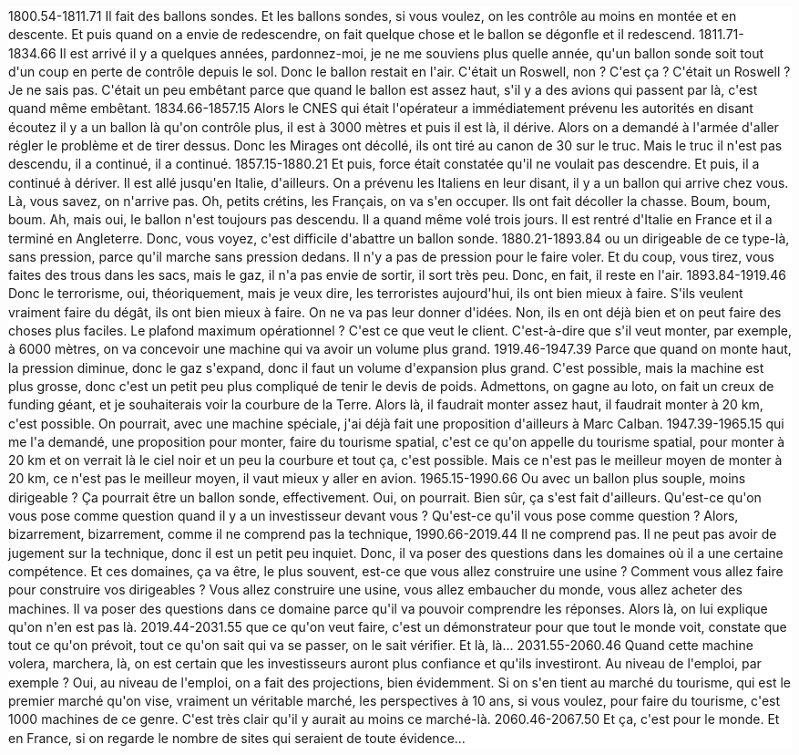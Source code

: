 1800.54-1811.71   Il fait des ballons sondes. Et les ballons sondes, si vous voulez, on les contrôle au moins en montée et en descente. Et puis quand on a envie de redescendre, on fait quelque chose et le ballon se dégonfle et il redescend.
1811.71-1834.66   Il est arrivé il y a quelques années, pardonnez-moi, je ne me souviens plus quelle année, qu'un ballon sonde soit tout d'un coup en perte de contrôle depuis le sol. Donc le ballon restait en l'air. C'était un Roswell, non ? C'est ça ? C'était un Roswell ? Je ne sais pas. C'était un peu embêtant parce que quand le ballon est assez haut, s'il y a des avions qui passent par là, c'est quand même embêtant.
1834.66-1857.15   Alors le CNES qui était l'opérateur a immédiatement prévenu les autorités en disant écoutez il y a un ballon là qu'on contrôle plus, il est à 3000 mètres et puis il est là, il dérive. Alors on a demandé à l'armée d'aller régler le problème et de tirer dessus. Donc les Mirages ont décollé, ils ont tiré au canon de 30 sur le truc. Mais le truc il n'est pas descendu, il a continué, il a continué.
1857.15-1880.21   Et puis, force était constatée qu'il ne voulait pas descendre. Et puis, il a continué à dériver. Il est allé jusqu'en Italie, d'ailleurs. On a prévenu les Italiens en leur disant, il y a un ballon qui arrive chez vous. Là, vous savez, on n'arrive pas. Oh, petits crétins, les Français, on va s'en occuper. Ils ont fait décoller la chasse. Boum, boum, boum. Ah, mais oui, le ballon n'est toujours pas descendu. Il a quand même volé trois jours. Il est rentré d'Italie en France et il a terminé en Angleterre. Donc, vous voyez, c'est difficile d'abattre un ballon sonde.
1880.21-1893.84   ou un dirigeable de ce type-là, sans pression, parce qu'il marche sans pression dedans. Il n'y a pas de pression pour le faire voler. Et du coup, vous tirez, vous faites des trous dans les sacs, mais le gaz, il n'a pas envie de sortir, il sort très peu. Donc, en fait, il reste en l'air.
1893.84-1919.46   Donc le terrorisme, oui, théoriquement, mais je veux dire, les terroristes aujourd'hui, ils ont bien mieux à faire. S'ils veulent vraiment faire du dégât, ils ont bien mieux à faire. On ne va pas leur donner d'idées. Non, ils en ont déjà bien et on peut faire des choses plus faciles. Le plafond maximum opérationnel ? C'est ce que veut le client. C'est-à-dire que s'il veut monter, par exemple, à 6000 mètres, on va concevoir une machine qui va avoir un volume plus grand.
1919.46-1947.39   Parce que quand on monte haut, la pression diminue, donc le gaz s'expand, donc il faut un volume d'expansion plus grand. C'est possible, mais la machine est plus grosse, donc c'est un petit peu plus compliqué de tenir le devis de poids. Admettons, on gagne au loto, on fait un creux de funding géant, et je souhaiterais voir la courbure de la Terre. Alors là, il faudrait monter assez haut, il faudrait monter à 20 km, c'est possible. On pourrait, avec une machine spéciale, j'ai déjà fait une proposition d'ailleurs à Marc Calban.
1947.39-1965.15   qui me l'a demandé, une proposition pour monter, faire du tourisme spatial, c'est ce qu'on appelle du tourisme spatial, pour monter à 20 km et on verrait là le ciel noir et un peu la courbure et tout ça, c'est possible. Mais ce n'est pas le meilleur moyen de monter à 20 km, ce n'est pas le meilleur moyen, il vaut mieux y aller en avion.
1965.15-1990.66   Ou avec un ballon plus souple, moins dirigeable ? Ça pourrait être un ballon sonde, effectivement. Oui, on pourrait. Bien sûr, ça s'est fait d'ailleurs. Qu'est-ce qu'on vous pose comme question quand il y a un investisseur devant vous ? Qu'est-ce qu'il vous pose comme question ? Alors, bizarrement, bizarrement, comme il ne comprend pas la technique,
1990.66-2019.44   Il ne comprend pas. Il ne peut pas avoir de jugement sur la technique, donc il est un petit peu inquiet. Donc, il va poser des questions dans les domaines où il a une certaine compétence. Et ces domaines, ça va être, le plus souvent, est-ce que vous allez construire une usine ? Comment vous allez faire pour construire vos dirigeables ? Vous allez construire une usine, vous allez embaucher du monde, vous allez acheter des machines. Il va poser des questions dans ce domaine parce qu'il va pouvoir comprendre les réponses. Alors là, on lui explique qu'on n'en est pas là.
2019.44-2031.55   que ce qu'on veut faire, c'est un démonstrateur pour que tout le monde voit, constate que tout ce qu'on prévoit, tout ce qu'on sait qui va se passer, on le sait vérifier. Et là, là...
2031.55-2060.46   Quand cette machine volera, marchera, là, on est certain que les investisseurs auront plus confiance et qu'ils investiront. Au niveau de l'emploi, par exemple ? Oui, au niveau de l'emploi, on a fait des projections, bien évidemment. Si on s'en tient au marché du tourisme, qui est le premier marché qu'on vise, vraiment un véritable marché, les perspectives à 10 ans, si vous voulez, pour faire du tourisme, c'est 1000 machines de ce genre. C'est très clair qu'il y aurait au moins ce marché-là.
2060.46-2067.50   Et ça, c'est pour le monde. Et en France, si on regarde le nombre de sites qui seraient de toute évidence...